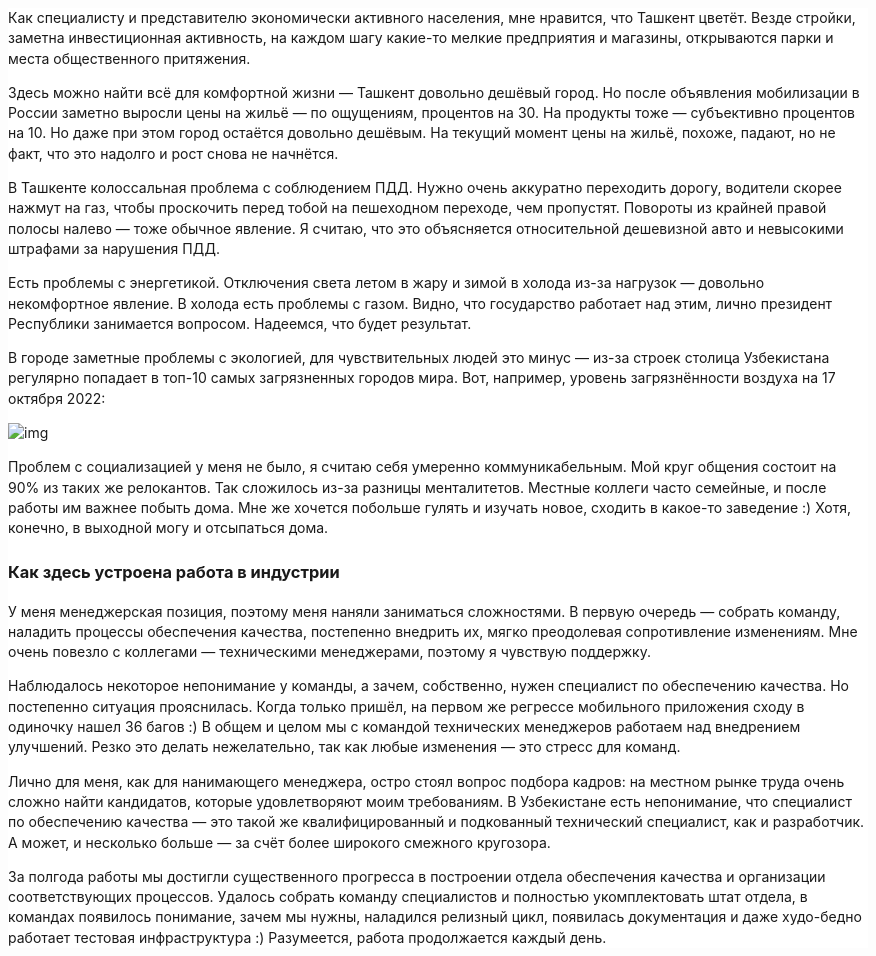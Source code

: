 Как специалисту и представителю экономически активного населения, мне нравится, что Ташкент цветёт. Везде стройки, заметна инвестиционная активность, на каждом шагу какие-то мелкие предприятия и магазины, открываются парки и места общественного притяжения.

Здесь можно найти всё для комфортной жизни — Ташкент довольно дешёвый город. Но после объявления мобилизации в России заметно выросли цены на жильё — по ощущениям, процентов на 30. На продукты тоже — субъективно процентов на 10. Но даже при этом город остаётся довольно дешёвым. На текущий момент цены на жильё, похоже, падают, но не факт, что это надолго и рост снова не начнётся.

В Ташкенте колоссальная проблема с соблюдением ПДД. Нужно очень аккуратно переходить дорогу, водители скорее нажмут на газ, чтобы проскочить перед тобой на пешеходном переходе, чем пропустят. Повороты из крайней правой полосы налево — тоже обычное явление. Я считаю, что это объясняется относительной дешевизной авто и невысокими штрафами за нарушения ПДД.

Есть проблемы с энергетикой. Отключения света летом в жару и зимой в холода из-за нагрузок — довольно некомфортное явление. В холода есть проблемы с газом.
Видно, что государство работает над этим, лично президент Республики занимается вопросом. Надеемся, что будет результат.

В городе заметные проблемы с экологией, для чувствительных людей это минус — из-за строек столица Узбекистана регулярно попадает в топ-10 самых загрязненных городов мира. Вот, например, уровень загрязнённости воздуха на 17 октября 2022:

![img](image17.png)

Проблем с социализацией у меня не было, я считаю себя умеренно коммуникабельным. Мой круг общения состоит на 90% из таких же релокантов. Так сложилось из-за разницы менталитетов. Местные коллеги часто семейные, и после работы им важнее побыть дома. Мне же хочется побольше гулять и изучать новое, сходить в какое-то заведение :) Хотя, конечно, в выходной могу и отсыпаться дома.

### Как здесь устроена работа в индустрии

У меня менеджерская позиция, поэтому меня наняли заниматься сложностями. В первую очередь — собрать команду, наладить процессы обеспечения качества, постепенно внедрить их, мягко преодолевая сопротивление изменениям. Мне очень повезло с коллегами — техническими менеджерами, поэтому я чувствую поддержку.

Наблюдалось некоторое непонимание у команды, а зачем, собственно, нужен специалист по обеспечению качества. Но постепенно ситуация прояснилась. Когда только пришёл, на первом же регрессе мобильного приложения сходу в одиночку нашел 36 багов :) В общем и целом мы с командой технических менеджеров работаем над внедрением улучшений. Резко это делать нежелательно, так как любые изменения — это стресс для команд.

Лично для меня, как для нанимающего менеджера, остро стоял вопрос подбора кадров: на местном рынке труда очень сложно найти кандидатов, которые удовлетворяют моим требованиям. В Узбекистане есть непонимание, что специалист по обеспечению качества — это такой же квалифицированный и подкованный технический специалист, как и разработчик. А может, и несколько больше — за счёт более широкого смежного кругозора.

За полгода работы мы достигли существенного прогресса в построении отдела обеспечения качества и организации соответствующих процессов. Удалось собрать команду специалистов и полностью укомплектовать штат отдела, в командах появилось понимание, зачем мы нужны, наладился релизный цикл, появилась документация и даже худо-бедно работает тестовая инфраструктура :) Разумеется, работа продолжается каждый день.
